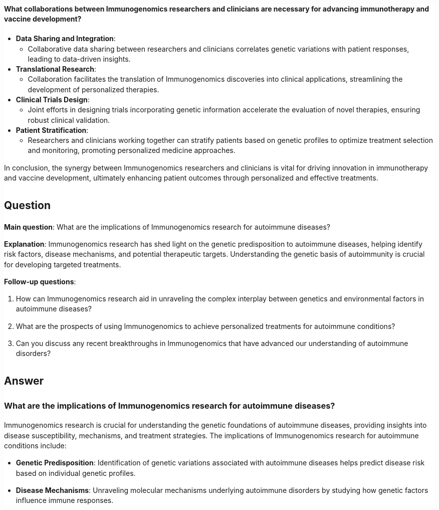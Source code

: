 #### What collaborations between Immunogenomics researchers and clinicians are necessary for advancing immunotherapy and vaccine development?
- **Data Sharing and Integration**:
  - Collaborative data sharing between researchers and clinicians correlates genetic variations with patient responses, leading to data-driven insights.
- **Translational Research**:
  - Collaboration facilitates the translation of Immunogenomics discoveries into clinical applications, streamlining the development of personalized therapies.
- **Clinical Trials Design**:
  - Joint efforts in designing trials incorporating genetic information accelerate the evaluation of novel therapies, ensuring robust clinical validation.
- **Patient Stratification**:
  - Researchers and clinicians working together can stratify patients based on genetic profiles to optimize treatment selection and monitoring, promoting personalized medicine approaches.

In conclusion, the synergy between Immunogenomics researchers and clinicians is vital for driving innovation in immunotherapy and vaccine development, ultimately enhancing patient outcomes through personalized and effective treatments.

## Question
**Main question**: What are the implications of Immunogenomics research for autoimmune diseases?

**Explanation**: Immunogenomics research has shed light on the genetic predisposition to autoimmune diseases, helping identify risk factors, disease mechanisms, and potential therapeutic targets. Understanding the genetic basis of autoimmunity is crucial for developing targeted treatments.

**Follow-up questions**:

1. How can Immunogenomics research aid in unraveling the complex interplay between genetics and environmental factors in autoimmune diseases?

2. What are the prospects of using Immunogenomics to achieve personalized treatments for autoimmune conditions?

3. Can you discuss any recent breakthroughs in Immunogenomics that have advanced our understanding of autoimmune disorders?





## Answer

### What are the implications of Immunogenomics research for autoimmune diseases?

Immunogenomics research is crucial for understanding the genetic foundations of autoimmune diseases, providing insights into disease susceptibility, mechanisms, and treatment strategies. The implications of Immunogenomics research for autoimmune conditions include:

- **Genetic Predisposition**: Identification of genetic variations associated with autoimmune diseases helps predict disease risk based on individual genetic profiles.
  
- **Disease Mechanisms**: Unraveling molecular mechanisms underlying autoimmune disorders by studying how genetic factors influence immune responses.
  